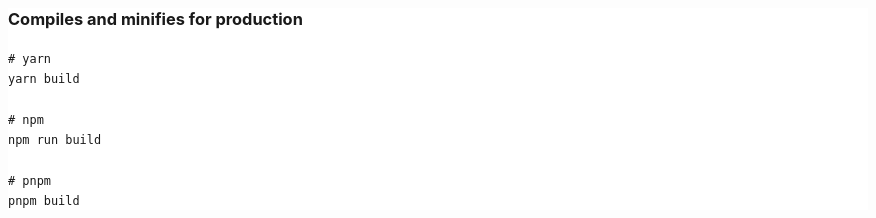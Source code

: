 ### Compiles and minifies for production

```
# yarn
yarn build

# npm
npm run build

# pnpm
pnpm build
```

